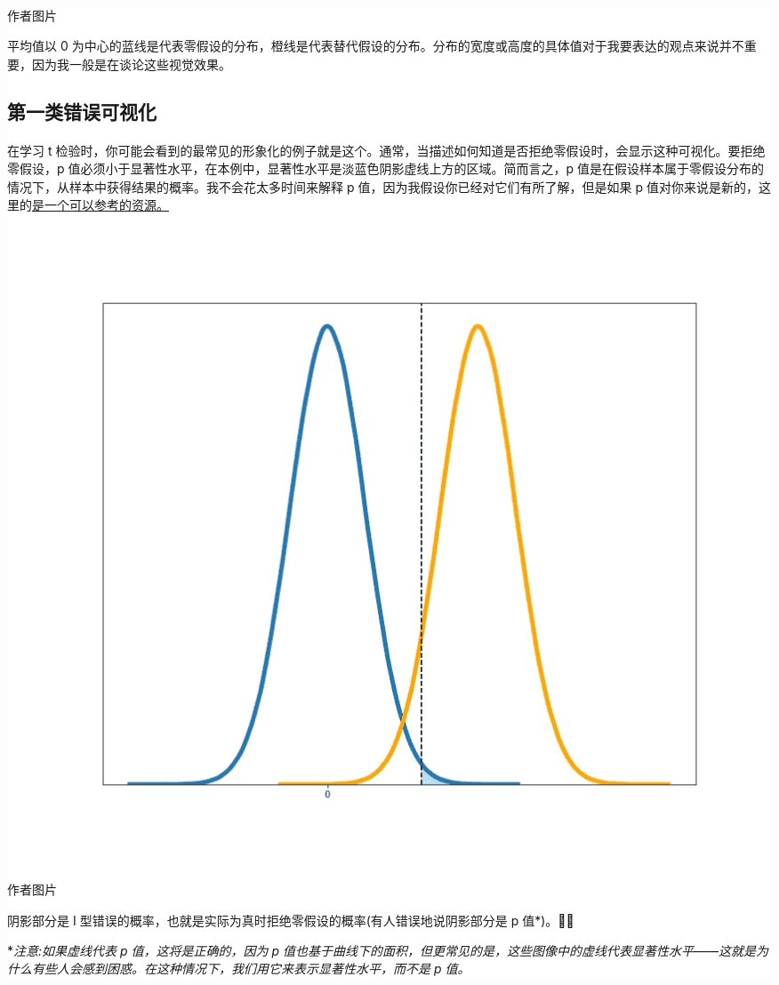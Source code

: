 作者图片

平均值以 0 为中心的蓝线是代表零假设的分布，橙线是代表替代假设的分布。分布的宽度或高度的具体值对于我要表达的观点来说并不重要，因为我一般是在谈论这些视觉效果。

## 第一类错误可视化

在学习 t 检验时，你可能会看到的最常见的形象化的例子就是这个。通常，当描述如何知道是否拒绝零假设时，会显示这种可视化。要拒绝零假设，p 值必须小于显著性水平，在本例中，显著性水平是淡蓝色阴影虚线上方的区域。简而言之，p 值是在假设样本属于零假设分布的情况下，从样本中获得结果的概率。我不会花太多时间来解释 p 值，因为我假设你已经对它们有所了解，但是如果 p 值对你来说是新的，这里的[是一个可以参考的资源。](https://www.investopedia.com/terms/p/p-value.asp)

![](img/e601355b01307636574cd8bc083b7f42.png)

作者图片

阴影部分是 I 型错误的概率，也就是实际为真时拒绝零假设的概率(有人错误地说阴影部分是 p 值*)。🤦‍♂

**注意:如果虚线代表 p 值，这将是正确的，因为 p 值也基于曲线下的面积，但更常见的是，这些图像中的虚线代表显著性水平——这就是为什么有些人会感到困惑。在这种情况下，我们用它来表示显著性水平，而不是 p 值。*
